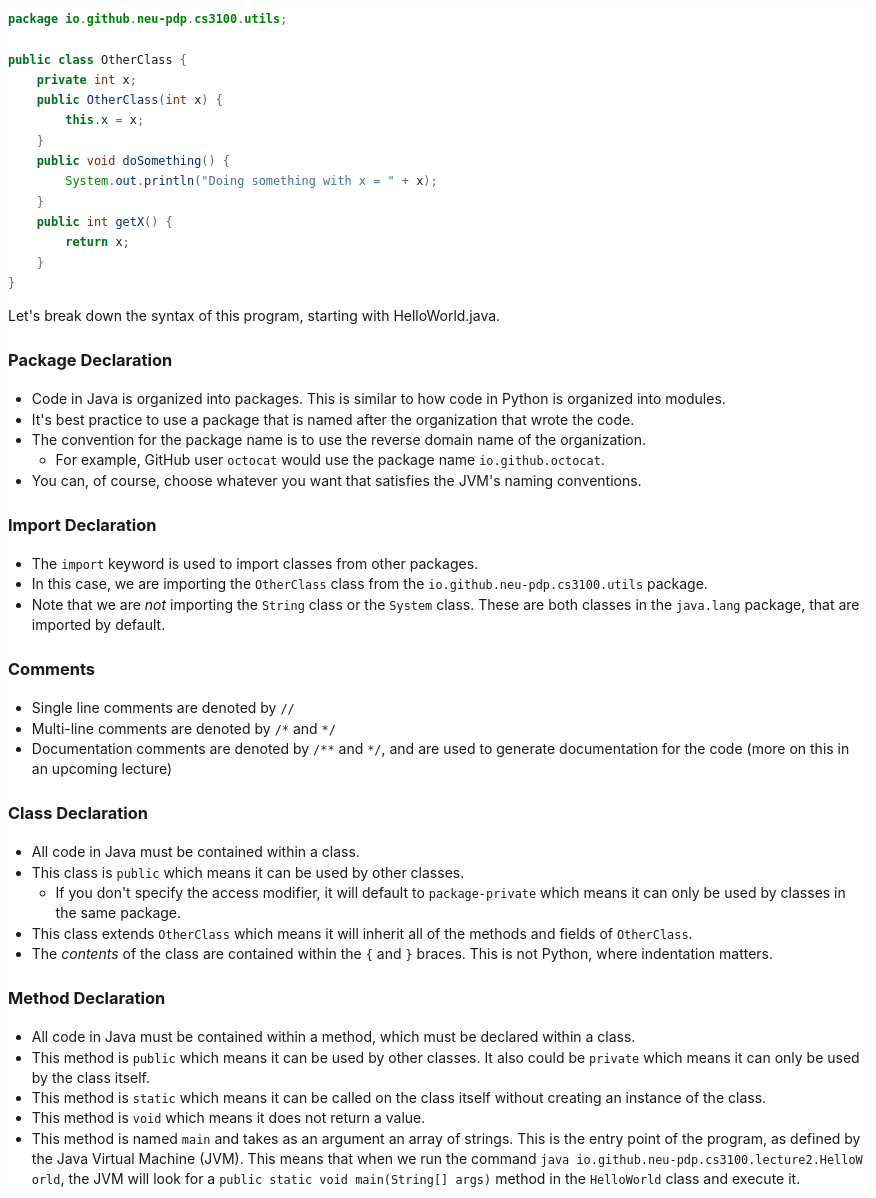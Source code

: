 ```java title="OtherClass.java"
package io.github.neu-pdp.cs3100.utils;

public class OtherClass {
    private int x;
    public OtherClass(int x) {
        this.x = x;
    }
    public void doSomething() {
        System.out.println("Doing something with x = " + x);
    }
    public int getX() {
        return x;
    }
}
```
Let's break down the syntax of this program, starting with HelloWorld.java.
### Package Declaration
- Code in Java is organized into packages. This is similar to how code in Python is organized into modules.
- It's best practice to use a package that is named after the organization that wrote the code.
- The convention for the package name is to use the reverse domain name of the organization.
    - For example, GitHub user `octocat` would use the package name `io.github.octocat`.
- You can, of course, choose whatever you want that satisfies the JVM's naming conventions.

### Import Declaration
- The `import` keyword is used to import classes from other packages.
- In this case, we are importing the `OtherClass` class from the `io.github.neu-pdp.cs3100.utils` package.
- Note that we are *not* importing the `String` class or the `System` class. These are both classes in the `java.lang` package, that are imported by default. 

### Comments
- Single line comments are denoted by `//`
- Multi-line comments are denoted by `/*` and `*/`
- Documentation comments are denoted by `/**` and `*/`, and are used to generate documentation for the code (more on this in an upcoming lecture)

### Class Declaration
- All code in Java must be contained within a class.
- This class is `public` which means it can be used by other classes.
   - If you don't specify the access modifier, it will default to `package-private` which means it can only be used by classes in the same package.
- This class extends `OtherClass` which means it will inherit all of the methods and fields of `OtherClass`.
- The *contents* of the class are contained within the `{` and `}` braces. This is not Python, where indentation matters.

### Method Declaration
- All code in Java must be contained within a method, which must be declared within a class.
- This method is `public` which means it can be used by other classes. It also could be `private` which means it can only be used by the class itself.
- This method is `static` which means it can be called on the class itself without creating an instance of the class.
- This method is `void` which means it does not return a value.
- This method is named `main` and takes as an argument an array of strings. This is the entry point of the program, as defined by the Java Virtual Machine (JVM). This means that when we run the command `java io.github.neu-pdp.cs3100.lecture2.HelloWorld`, the JVM will look for a `public static void main(String[] args)` method in the `HelloWorld` class and execute it.
